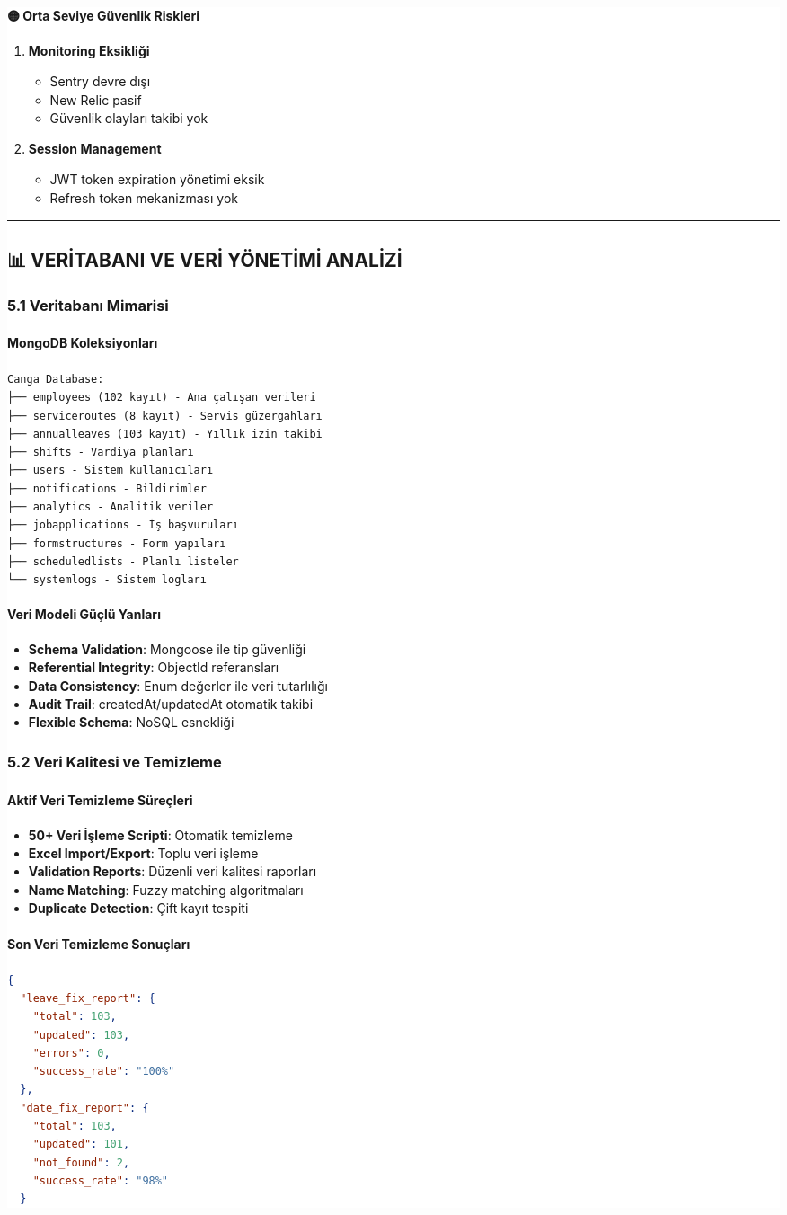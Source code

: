 #### 🟡 Orta Seviye Güvenlik Riskleri

1. **Monitoring Eksikliği**
   - Sentry devre dışı
   - New Relic pasif
   - Güvenlik olayları takibi yok

2. **Session Management**
   - JWT token expiration yönetimi eksik
   - Refresh token mekanizması yok

---

## 📊 VERİTABANI VE VERİ YÖNETİMİ ANALİZİ

### 5.1 Veritabanı Mimarisi

#### MongoDB Koleksiyonları
```
Canga Database:
├── employees (102 kayıt) - Ana çalışan verileri
├── serviceroutes (8 kayıt) - Servis güzergahları
├── annualleaves (103 kayıt) - Yıllık izin takibi
├── shifts - Vardiya planları
├── users - Sistem kullanıcıları
├── notifications - Bildirimler
├── analytics - Analitik veriler
├── jobapplications - İş başvuruları
├── formstructures - Form yapıları
├── scheduledlists - Planlı listeler
└── systemlogs - Sistem logları
```

#### Veri Modeli Güçlü Yanları
- **Schema Validation**: Mongoose ile tip güvenliği
- **Referential Integrity**: ObjectId referansları
- **Data Consistency**: Enum değerler ile veri tutarlılığı
- **Audit Trail**: createdAt/updatedAt otomatik takibi
- **Flexible Schema**: NoSQL esnekliği

### 5.2 Veri Kalitesi ve Temizleme

#### Aktif Veri Temizleme Süreçleri
- **50+ Veri İşleme Scripti**: Otomatik temizleme
- **Excel Import/Export**: Toplu veri işleme
- **Validation Reports**: Düzenli veri kalitesi raporları
- **Name Matching**: Fuzzy matching algoritmaları
- **Duplicate Detection**: Çift kayıt tespiti

#### Son Veri Temizleme Sonuçları
```json
{
  "leave_fix_report": {
    "total": 103,
    "updated": 103,
    "errors": 0,
    "success_rate": "100%"
  },
  "date_fix_report": {
    "total": 103,
    "updated": 101,
    "not_found": 2,
    "success_rate": "98%"
  }
```